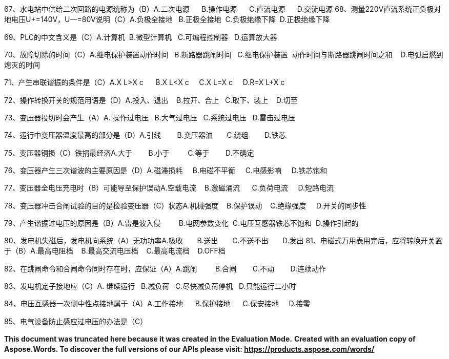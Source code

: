 67、水电站中供给二次回路的电源统称为（B）A.二次电源      B.操作电源      C.直流电源      D.交流电源
68、测量220V直流系统正负极对地电压U+=140V，U—=80V说明（C）A.负极全接地   B.正极全接地  C.负极绝缘下降  D.正极绝缘下降

69、PLC的中文含义是（C）A.计算机    B.微型计算机     C.可编程控制器   D.运算放大器

70、故障切除的时间（C）A.继电保护装置动作时间   B.断路器跳闸时间   C.继电保护装置  动作时间与断路器跳闸时间之和    D.电弧启燃到熄灭的时间

71、产生串联谐振的条件是（C）A.X L>X c      B.X L<X c     C.X L=X c     D.R=X L+X c

72、操作转换开关的规范用语是（D）A.投入、退出    B.拉开、合上   C.取下、装上    D.切至

73、变压器投切时会产生（A）A. 操作过电压   B.大气过电压   C.系统过电压   D.雷击过电压

74、运行中变压器温度最高的部分是（D）A.引线        B.变压器油       C.绕组        D.铁芯

75、变压器铜损（C）铁捐最经济A.大于        B.小于           C.等于        D.不确定

76、变压器产生三次谐波的主要原因是（D）A.磁滞损耗     B.电磁不平衡     C.电感影响     D.铁芯饱和

77、变压器全电压充电时（B）可能导至保护误动A.空载电流    B.激磁涌流      C.负荷电流     D.短路电流

78、变压器冲击合闸试验的目的是检验变压器（C）状态A.机械强度    B.保护误动      C.绝缘强度     D.开关的同步性

79、产生谐振过电压的原因是（B）A.雷是波入侵         B.电网参数变化  C.电压互感器铁芯不饱和  D.操作引起的

80、发电机失磁后，发电机向系统（A）无功功率A.吸收       B.送出       C.不送不出       D.发出
81、电磁式万用表用完后，应将转换开关置于（B）A.最高电阻档    B.最高交流电压档    C.最高电流档    D.OFF档

82、在跳闸命令和合闸命令同时存在时，应保证（A）A.跳闸         B.合闸        C.不动        D.连续动作

83、发电机定子接地应（C）A. 继续运行   B.减负荷   C.尽快减负荷停机   D.只能运行二小时

84、电压互感器一次侧中性点接地属于（A）A.工作接地      B.保护接地      C.保安接地     D.接零

85、电气设备防止感应过电压的办法是（C）

**This document was truncated here because it was created in the Evaluation Mode.**
**Created with an evaluation copy of Aspose.Words. To discover the full versions of our APIs please visit: https://products.aspose.com/words/**


